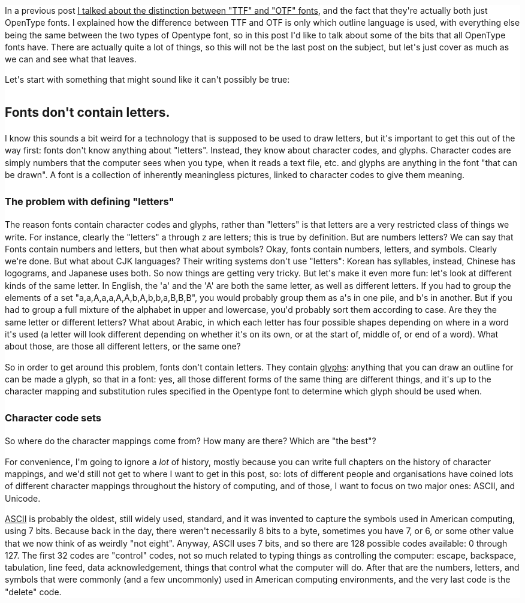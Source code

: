 In a previous post [I talked about the distinction between "TTF" and "OTF" fonts](/1449438115186), and the fact that they're actually both just OpenType fonts. I explained how the difference between TTF and OTF is only which outline language is used, with everything else being the same between the two types of Opentype font, so in this post I'd like to talk about some of the bits that all OpenType fonts have. There are actually quite a lot of things, so this will not be the last post on the subject, but let's just cover as much as we can and see what that leaves.

Let's start with something that might sound like it can't possibly be true:

## Fonts don't contain letters.

I know this sounds a bit weird for a technology that is supposed to be used to draw letters, but it's important to get this out of the way first: fonts don't know anything about "letters". Instead, they know about character codes, and glyphs. Character codes are simply numbers that the computer sees when you type, when it reads a text file, etc. and glyphs are anything in the font "that can be drawn". A font is a collection of inherently meaningless pictures, linked to character codes to give them meaning.

### The problem with defining "letters"

The reason fonts contain character codes and glyphs, rather than "letters" is that letters are a very restricted class of things we write. For instance, clearly the "letters" a through z are letters; this is true by definition. But are numbers letters? We can say that Fonts contain numbers and letters, but then what about symbols? Okay, fonts contain numbers, letters, and symbols. Clearly we're done. But what about CJK languages? Their writing systems don't use "letters": Korean has syllables, instead, Chinese has logograms, and Japanese uses both. So now things are getting very tricky. But let's make it even more fun: let's look at different kinds of the same letter. In English, the 'a' and the 'A' are both the same letter, as well as different letters. If you had to group the elements of a set "a,a,A,a,a,A,A,b,A,b,b,a,B,B,B", you would probably group them as a's in one pile, and b's in another. But if you had to group a full mixture of the alphabet in upper and lowercase, you'd probably sort them according to case. Are they the same letter or different letters? What about Arabic, in which each letter has four possible shapes depending on where in a word it's used (a letter will look different depending on whether it's on its own, or at the start of, middle of, or end of a word). What about those, are those all different letters, or the same one?

So in order to get around this problem, fonts don't contain letters. They contain [glyphs](https://en.wikipedia.org/wiki/Glyph): anything that you can draw an outline for can be made a glyph, so that in a font: yes, all those different forms of the same thing are different things, and it's up to the character mapping and substitution rules specified in the Opentype font to determine which glyph should be used when.


### Character code sets

So where do the character mappings come from? How many are there? Which are "the best"?

For convenience, I'm going to ignore a *lot* of history, mostly because you can write full chapters on the history of character mappings, and we'd still not get to where I want to get in this post, so: lots of different people and organisations have coined lots of different character mappings throughout the history of computing, and of those, I want to focus on two major ones: ASCII, and Unicode.

[ASCII](https://en.wikipedia.org/wiki/ASCII) is probably the oldest, still widely used, standard, and it was invented to capture the symbols used in American computing, using 7 bits. Because back in the day, there weren't necessarily 8 bits to a byte, sometimes you have 7, or 6, or some other value that we now think of as weirdly "not eight". Anyway, ASCII uses 7 bits, and so there are 128 possible codes available: 0 through 127. The first 32 codes are "control" codes, not so much related to typing things as controlling the computer: escape, backspace, tabulation, line feed, data acknowledgement, things that control what the computer will do. After that are the numbers, letters, and symbols that were commonly (and a few uncommonly) used in American computing environments, and the very last code is the "delete" code.
